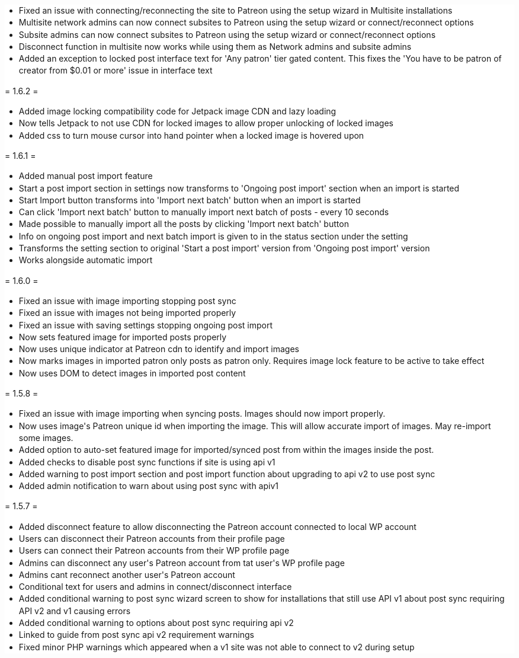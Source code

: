 * Fixed an issue with connecting/reconnecting the site to Patreon using the setup wizard in Multisite installations
* Multisite network admins can now connect subsites to Patreon using the setup wizard or connect/reconnect options
* Subsite admins can now connect subsites to Patreon using the setup wizard or connect/reconnect options
* Disconnect function in multisite now works while using them as Network admins and subsite admins
* Added an exception to locked post interface text for 'Any patron' tier gated content. This fixes the 'You have to be patron of creator from $0.01 or more' issue in interface text

= 1.6.2 =

* Added image locking compatibility code for Jetpack image CDN and lazy loading
* Now tells Jetpack to not use CDN for locked images to allow proper unlocking of locked images
* Added css to turn mouse cursor into hand pointer when a locked image is hovered upon

= 1.6.1 =

* Added manual post import feature
* Start a post import section in settings now transforms to 'Ongoing post import' section when an import is started
* Start Import button transforms into 'Import next batch' button when an import is started
* Can click 'Import next batch' button to manually import next batch of posts - every 10 seconds
* Made possible to manually import all the posts by clicking 'Import next batch' button
* Info on ongoing post import and next batch import is given to in the status section under the setting
* Transforms the setting section to original 'Start a post import' version from 'Ongoing post import' version
* Works alongside automatic import

= 1.6.0 =

* Fixed an issue with image importing stopping post sync
* Fixed an issue with images not being imported properly
* Fixed an issue with saving settings stopping ongoing post import
* Now sets featured image for imported posts properly
* Now uses unique indicator at Patreon cdn to identify and import images
* Now marks images in imported patron only posts as patron only. Requires image lock feature to be active to take effect
* Now uses DOM to detect images in imported post content

= 1.5.8 =

* Fixed an issue with image importing when syncing posts. Images should now import properly.
* Now uses image's Patreon unique id when importing the image. This will allow accurate import of images. May re-import some images.
* Added option to auto-set featured image for imported/synced post from within the images inside the post.
* Added checks to disable post sync functions if site is using api v1
* Added warning to post import section and post import function about upgrading to api v2 to use post sync
* Added admin notification to warn about using post sync with apiv1

= 1.5.7 =

* Added disconnect feature to allow disconnecting the Patreon account connected to local WP account
* Users can disconnect their Patreon accounts from their profile page
* Users can connect their Patreon accounts from their WP profile page
* Admins can disconnect any user's Patreon account from tat user's WP profile page
* Admins cant reconnect another user's Patreon account
* Conditional text for users and admins in connect/disconnect interface
* Added conditional warning to post sync wizard screen to show for installations that still use API v1 about post sync requiring API v2 and v1 causing errors
* Added conditional warning to options about post sync requiring api v2
* Linked to guide from post sync api v2 requirement warnings
* Fixed minor PHP warnings which appeared when a v1 site was not able to connect to v2 during setup
